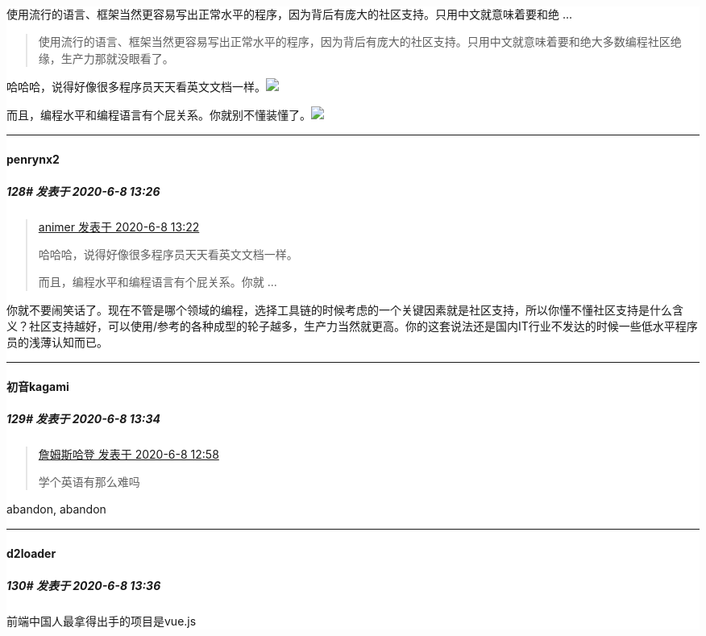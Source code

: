 使用流行的语言、框架当然更容易写出正常水平的程序，因为背后有庞大的社区支持。只用中文就意味着要和绝 ...</blockquote><blockquote>使用流行的语言、框架当然更容易写出正常水平的程序，因为背后有庞大的社区支持。只用中文就意味着要和绝大多数编程社区绝缘，生产力那就没眼看了。</blockquote>

哈哈哈，说得好像很多程序员天天看英文文档一样。<img src="https://static.saraba1st.com/image/smiley/face2017/047.png" referrerpolicy="no-referrer">


而且，编程水平和编程语言有个屁关系。你就别不懂装懂了。<img src="https://static.saraba1st.com/image/smiley/face2017/046.png" referrerpolicy="no-referrer">







-----

####  penrynx2  
##### 128#       发表于 2020-6-8 13:26



<blockquote><a href="httphttps://bbs.saraba1st.com/2b/forum.php?mod=redirect&amp;goto=findpost&amp;pid=47720693&amp;ptid=1940118" target="_blank">animer 发表于 2020-6-8 13:22</a>

哈哈哈，说得好像很多程序员天天看英文文档一样。


而且，编程水平和编程语言有个屁关系。你就 ...</blockquote>
你就不要闹笑话了。现在不管是哪个领域的编程，选择工具链的时候考虑的一个关键因素就是社区支持，所以你懂不懂社区支持是什么含义？社区支持越好，可以使用/参考的各种成型的轮子越多，生产力当然就更高。你的这套说法还是国内IT行业不发达的时候一些低水平程序员的浅薄认知而已。







-----

####  初音kagami  
##### 129#       发表于 2020-6-8 13:34



<blockquote><a href="httphttps://bbs.saraba1st.com/2b/forum.php?mod=redirect&amp;goto=findpost&amp;pid=47720442&amp;ptid=1940118" target="_blank">詹姆斯哈登 发表于 2020-6-8 12:58</a>

学个英语有那么难吗</blockquote>
abandon, abandon







-----

####  d2loader  
##### 130#       发表于 2020-6-8 13:36




前端中国人最拿得出手的项目是vue.js
